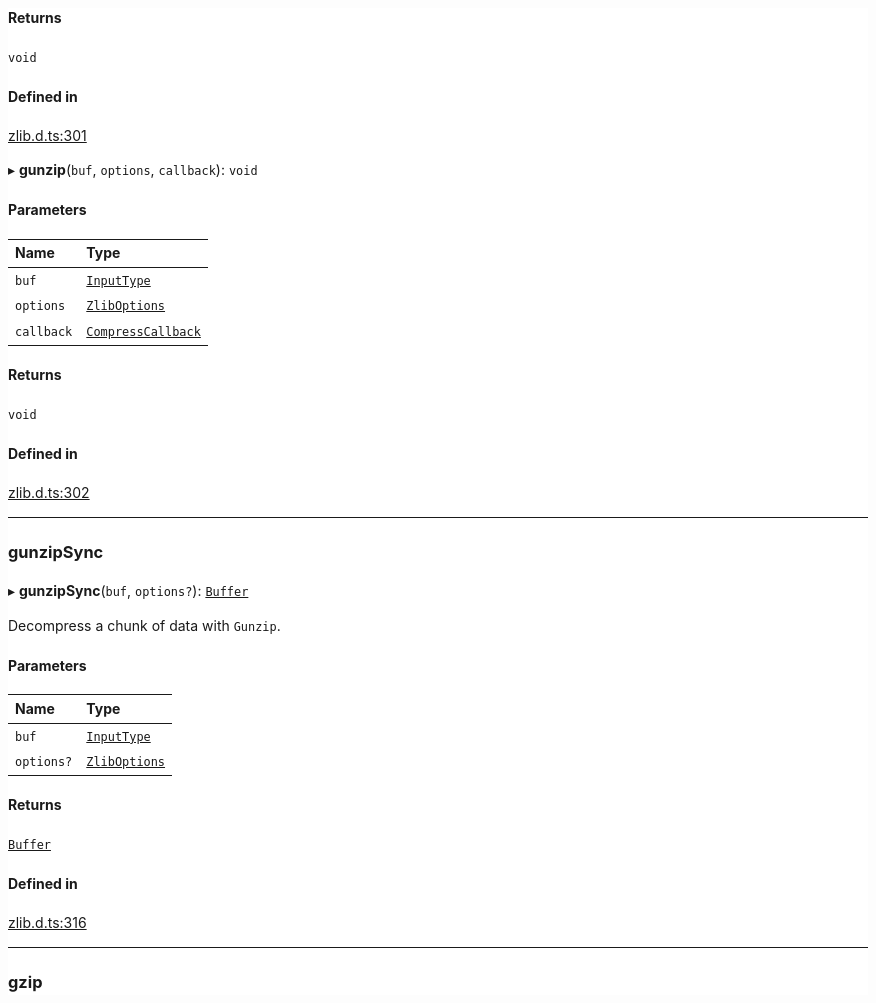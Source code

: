 #### Returns

`void`

#### Defined in

[zlib.d.ts:301](https://github.com/goodcodedev/bun-types/blob/8bd1b3a/zlib.d.ts#L301)

▸ **gunzip**(`buf`, `options`, `callback`): `void`

#### Parameters

| Name | Type |
| :------ | :------ |
| `buf` | [`InputType`](zlib._zlib_.md#inputtype) |
| `options` | [`ZlibOptions`](../interfaces/zlib._zlib_.ZlibOptions.md) |
| `callback` | [`CompressCallback`](zlib._zlib_.md#compresscallback) |

#### Returns

`void`

#### Defined in

[zlib.d.ts:302](https://github.com/goodcodedev/bun-types/blob/8bd1b3a/zlib.d.ts#L302)

___

### gunzipSync

▸ **gunzipSync**(`buf`, `options?`): [`Buffer`](buffer._buffer_.md#buffer)

Decompress a chunk of data with `Gunzip`.

#### Parameters

| Name | Type |
| :------ | :------ |
| `buf` | [`InputType`](zlib._zlib_.md#inputtype) |
| `options?` | [`ZlibOptions`](../interfaces/zlib._zlib_.ZlibOptions.md) |

#### Returns

[`Buffer`](buffer._buffer_.md#buffer)

#### Defined in

[zlib.d.ts:316](https://github.com/goodcodedev/bun-types/blob/8bd1b3a/zlib.d.ts#L316)

___

### gzip
